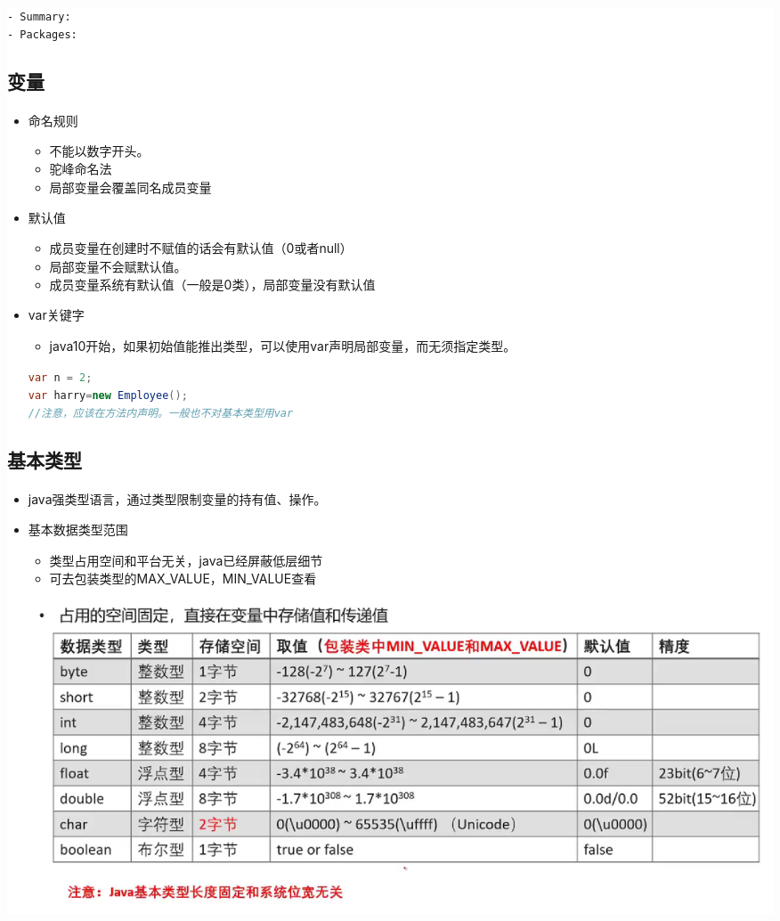   ```shell
  - Summary:
  - Packages:
  ```

## 变量

- 命名规则
  - 不能以数字开头。
  - 驼峰命名法
  - 局部变量会覆盖同名成员变量
- 默认值
  - 成员变量在创建时不赋值的话会有默认值（0或者null）
  - 局部变量不会赋默认值。
  - 成员变量系统有默认值（一般是0类），局部变量没有默认值

- var关键字
  - java10开始，如果初始值能推出类型，可以使用var声明局部变量，而无须指定类型。

  ```java
  var n = 2;
  var harry=new Employee();
  //注意，应该在方法内声明。一般也不对基本类型用var
  ```

## 基本类型

- java强类型语言，通过类型限制变量的持有值、操作。

- 基本数据类型范围

  - 类型占用空间和平台无关，java已经屏蔽低层细节
  - 可去包装类型的MAX_VALUE，MIN_VALUE查看
  
  ![2024-06-08_172201](img\2024-06-08_172201.png)
  